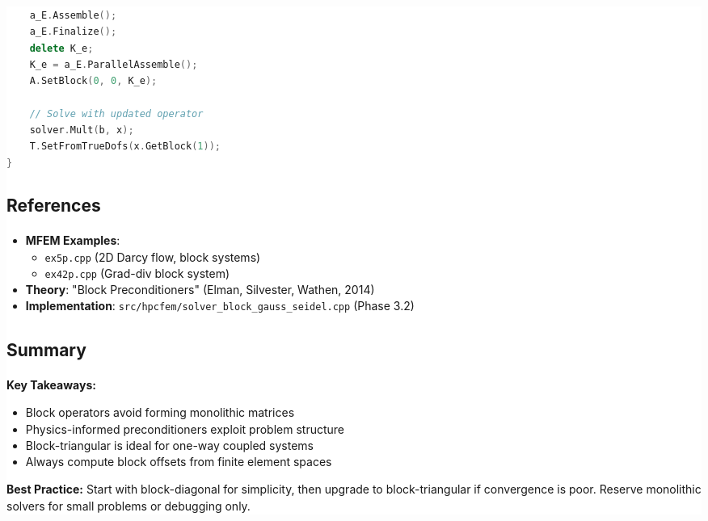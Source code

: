 ```cpp
    a_E.Assemble();
    a_E.Finalize();
    delete K_e;
    K_e = a_E.ParallelAssemble();
    A.SetBlock(0, 0, K_e);
    
    // Solve with updated operator
    solver.Mult(b, x);
    T.SetFromTrueDofs(x.GetBlock(1));
}
```

## References

- **MFEM Examples**: 
  - `ex5p.cpp` (2D Darcy flow, block systems)
  - `ex42p.cpp` (Grad-div block system)
- **Theory**: "Block Preconditioners" (Elman, Silvester, Wathen, 2014)
- **Implementation**: `src/hpcfem/solver_block_gauss_seidel.cpp` (Phase 3.2)

## Summary

**Key Takeaways:**
- Block operators avoid forming monolithic matrices
- Physics-informed preconditioners exploit problem structure
- Block-triangular is ideal for one-way coupled systems
- Always compute block offsets from finite element spaces

**Best Practice:**
Start with block-diagonal for simplicity, then upgrade to block-triangular if convergence is poor. Reserve monolithic solvers for small problems or debugging only.
